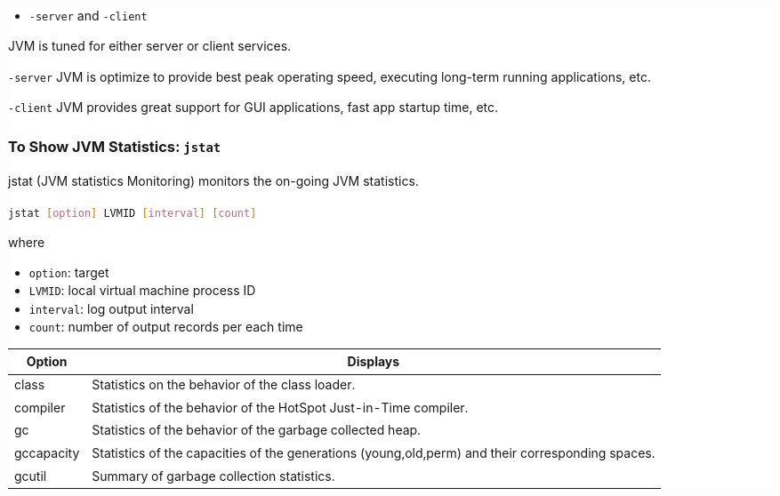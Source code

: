 * `-server` and `-client`

JVM is tuned for either server or client services.

`-server` JVM is optimize to provide best peak operating speed, executing long-term running applications, etc.

`-client` JVM provides great support for GUI applications, fast app startup time, etc.

### To Show JVM Statistics: `jstat`

jstat (JVM statistics Monitoring) monitors the on-going JVM statistics.

```bash
jstat [option] LVMID [interval] [count]
```

where

* `option`: target
* `LVMID`: local virtual machine process ID
* `interval`: log output interval
* `count`: number of output records per each time

|Option | Displays |
|-|-|
|class | Statistics on the behavior of the class loader.|
|compiler | Statistics of the behavior of the HotSpot Just-in-Time compiler.|
|gc | Statistics of the behavior of the garbage collected heap.|
|gccapacity | Statistics of the capacities of the generations (young,old,perm) and their corresponding spaces.|
|gcutil | Summary of garbage collection statistics.|
